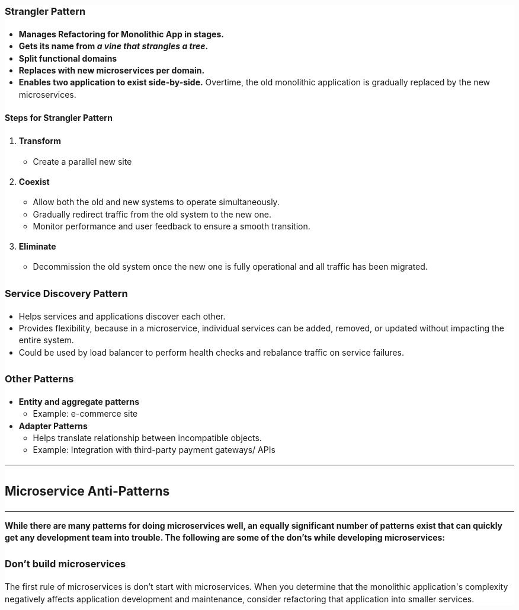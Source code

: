 ### Strangler Pattern

- **Manages Refactoring for Monolithic App in stages.**
- **Gets its name from _a vine that strangles a tree_.**
- **Split functional domains**
- **Replaces with new microservices per domain.**
- **Enables two application to exist side-by-side.** Overtime, the old monolithic application is gradually replaced by the new microservices.

#### Steps for Strangler Pattern

1. **Transform**

   - Create a parallel new site

2. **Coexist**
   - Allow both the old and new systems to operate simultaneously.
   - Gradually redirect traffic from the old system to the new one.
   - Monitor performance and user feedback to ensure a smooth transition.
3. **Eliminate**
   - Decommission the old system once the new one is fully operational and all traffic has been migrated.

### Service Discovery Pattern

- Helps services and applications discover each other.
- Provides flexibility, because in a microservice, individual services can be added, removed, or updated without impacting the entire system.
- Could be used by load balancer to perform health checks and rebalance traffic on service failures.

### Other Patterns

- **Entity and aggregate patterns**
  - Example: e-commerce site
- **Adapter Patterns**
  - Helps translate relationship between incompatible objects.
  - Example: Integration with third-party payment gateways/ APIs

---

## Microservice Anti-Patterns

---

**While there are many patterns for doing microservices well, an equally significant number of patterns exist that can quickly get any development team into trouble. The following are some of the don’ts while developing microservices:**

### Don’t build microservices

The first rule of microservices is don’t start with microservices. When you determine that the monolithic application's complexity negatively affects application development and maintenance, consider refactoring that application into smaller services.
